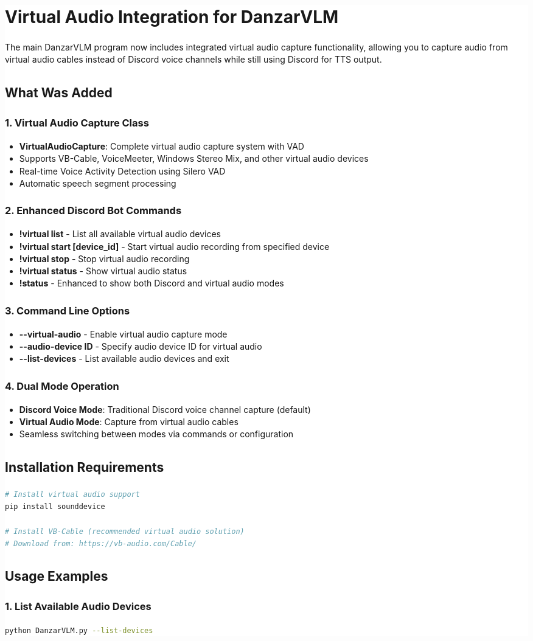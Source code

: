 # Virtual Audio Integration for DanzarVLM

The main DanzarVLM program now includes integrated virtual audio capture functionality, allowing you to capture audio from virtual audio cables instead of Discord voice channels while still using Discord for TTS output.

## What Was Added

### 1. Virtual Audio Capture Class
- **VirtualAudioCapture**: Complete virtual audio capture system with VAD
- Supports VB-Cable, VoiceMeeter, Windows Stereo Mix, and other virtual audio devices
- Real-time Voice Activity Detection using Silero VAD
- Automatic speech segment processing

### 2. Enhanced Discord Bot Commands
- **!virtual list** - List all available virtual audio devices
- **!virtual start [device_id]** - Start virtual audio recording from specified device
- **!virtual stop** - Stop virtual audio recording
- **!virtual status** - Show virtual audio status
- **!status** - Enhanced to show both Discord and virtual audio modes

### 3. Command Line Options
- **--virtual-audio** - Enable virtual audio capture mode
- **--audio-device ID** - Specify audio device ID for virtual audio
- **--list-devices** - List available audio devices and exit

### 4. Dual Mode Operation
- **Discord Voice Mode**: Traditional Discord voice channel capture (default)
- **Virtual Audio Mode**: Capture from virtual audio cables
- Seamless switching between modes via commands or configuration

## Installation Requirements

```bash
# Install virtual audio support
pip install sounddevice

# Install VB-Cable (recommended virtual audio solution)
# Download from: https://vb-audio.com/Cable/
```

## Usage Examples

### 1. List Available Audio Devices
```bash
python DanzarVLM.py --list-devices
```
